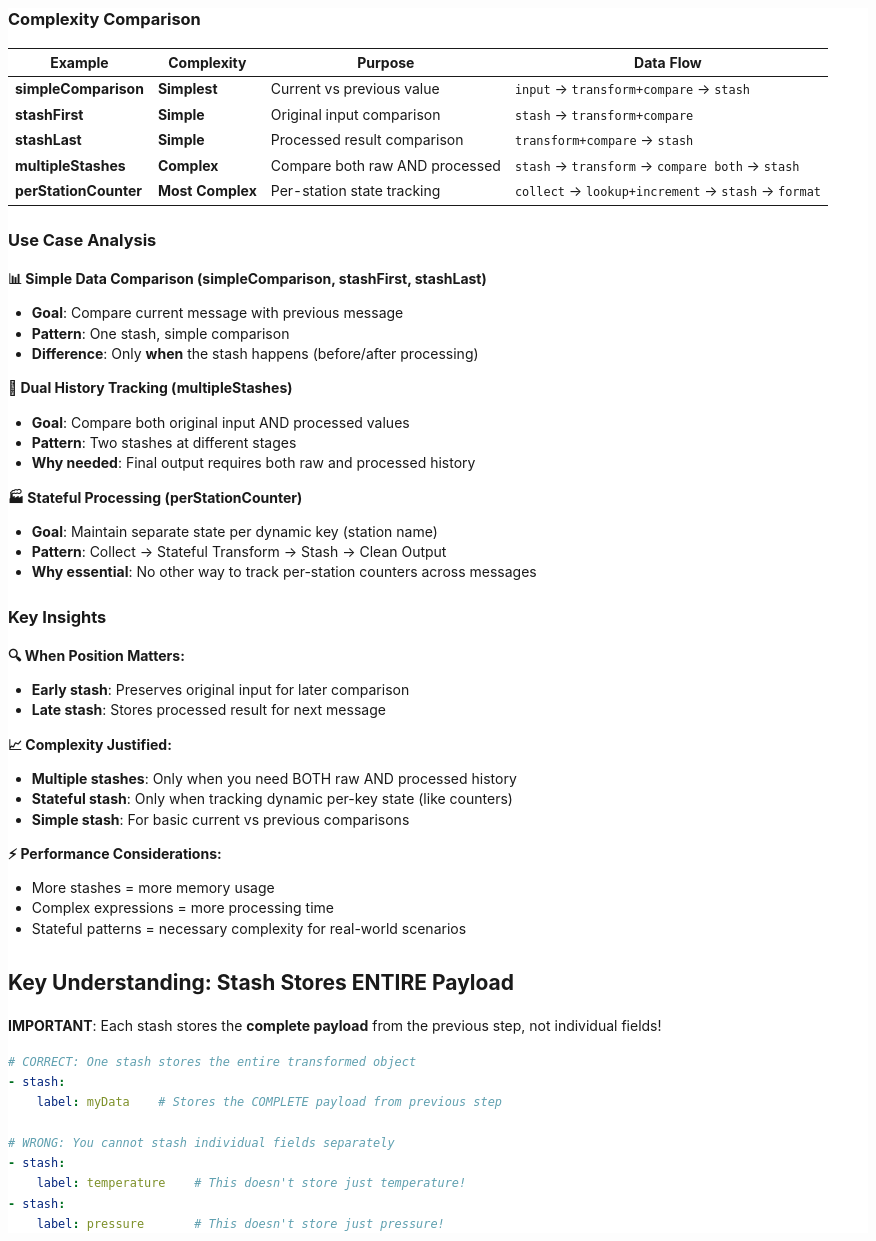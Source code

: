 ### **Complexity Comparison**

| Example | Complexity | Purpose | Data Flow |
|---------|-----------|---------|-----------|
| **simpleComparison** | **Simplest** | Current vs previous value | `input` → `transform+compare` → `stash` |
| **stashFirst** | **Simple** | Original input comparison | `stash` → `transform+compare` |
| **stashLast** | **Simple** | Processed result comparison | `transform+compare` → `stash` |
| **multipleStashes** | **Complex** | Compare both raw AND processed | `stash` → `transform` → `compare both` → `stash` |
| **perStationCounter** | **Most Complex** | Per-station state tracking | `collect` → `lookup+increment` → `stash` → `format` |

### **Use Case Analysis**

**📊 Simple Data Comparison (simpleComparison, stashFirst, stashLast)**
- **Goal**: Compare current message with previous message
- **Pattern**: One stash, simple comparison
- **Difference**: Only **when** the stash happens (before/after processing)

**🎯 Dual History Tracking (multipleStashes)**
- **Goal**: Compare both original input AND processed values
- **Pattern**: Two stashes at different stages
- **Why needed**: Final output requires both raw and processed history

**🏭 Stateful Processing (perStationCounter)**
- **Goal**: Maintain separate state per dynamic key (station name)
- **Pattern**: Collect → Stateful Transform → Stash → Clean Output
- **Why essential**: No other way to track per-station counters across messages

### **Key Insights**

**🔍 When Position Matters:**
- **Early stash**: Preserves original input for later comparison
- **Late stash**: Stores processed result for next message

**📈 Complexity Justified:**
- **Multiple stashes**: Only when you need BOTH raw AND processed history
- **Stateful stash**: Only when tracking dynamic per-key state (like counters)
- **Simple stash**: For basic current vs previous comparisons

**⚡ Performance Considerations:**
- More stashes = more memory usage
- Complex expressions = more processing time
- Stateful patterns = necessary complexity for real-world scenarios

## Key Understanding: Stash Stores ENTIRE Payload

**IMPORTANT**: Each stash stores the **complete payload** from the previous step, not individual fields!

```yaml
# CORRECT: One stash stores the entire transformed object
- stash:
    label: myData    # Stores the COMPLETE payload from previous step

# WRONG: You cannot stash individual fields separately
- stash:
    label: temperature    # This doesn't store just temperature!
- stash:
    label: pressure       # This doesn't store just pressure!
```
